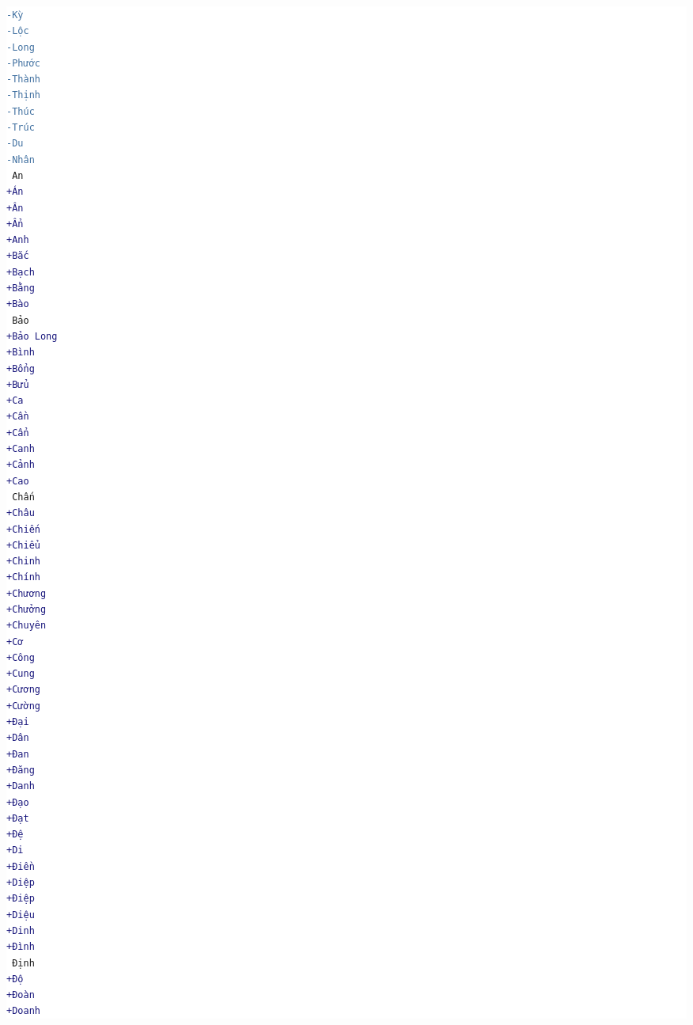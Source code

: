 ```diff
-Kỳ
-Lộc
-Long
-Phước
-Thành
-Thịnh
-Thúc
-Trúc
-Du
-Nhân
 An
+Án
+Ân
+Ẩn
+Anh
+Bắc
+Bạch
+Bằng
+Bào
 Bảo
+Bảo Long
+Bình
+Bổng
+Bửu
+Ca
+Cần
+Cẩn
+Canh
+Cảnh
+Cao
 Chấn
+Châu
+Chiến
+Chiểu
+Chinh
+Chính
+Chương
+Chưởng
+Chuyên
+Cơ
+Công
+Cung
+Cương
+Cường
+Ðại
+Dân
+Ðan
+Ðăng
+Danh
+Ðạo
+Ðạt
+Ðệ
+Di
+Ðiền
+Diệp
+Ðiệp
+Diệu
+Dinh
+Ðình
 Ðịnh
+Ðộ
+Ðoàn
+Doanh
```